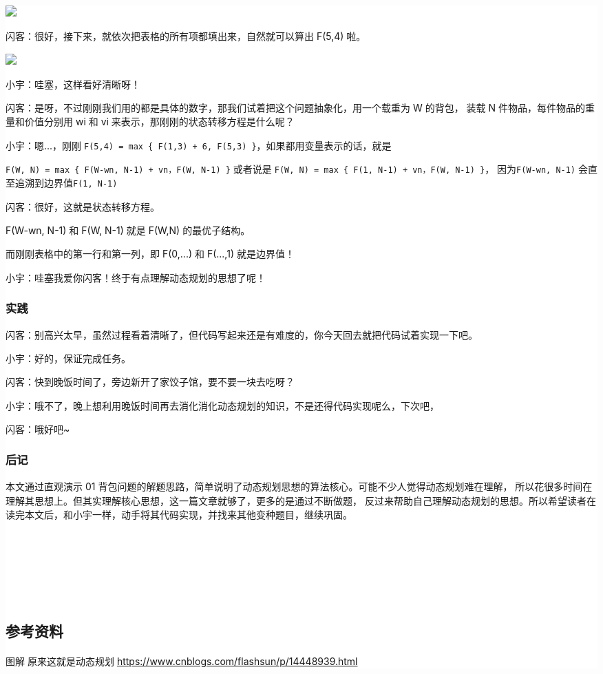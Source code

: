 ![]({{site.baseurl}}/images/20220126/20220126093527.jpg)

闪客：很好，接下来，就依次把表格的所有项都填出来，自然就可以算出 F(5,4) 啦。

![]({{site.baseurl}}/images/20220126/20220126093529.gif)

小宇：哇塞，这样看好清晰呀！

闪客：是呀，不过刚刚我们用的都是具体的数字，那我们试着把这个问题抽象化，用一个载重为 W 的背包，
装载 N 件物品，每件物品的重量和价值分别用 wi 和 vi 来表示，那刚刚的状态转移方程是什么呢？

小宇：嗯...，刚刚 `F(5,4) = max { F(1,3) + 6, F(5,3) }`，如果都用变量表示的话，就是

`F(W, N) = max { F(W-wn, N-1) + vn，F(W, N-1) }` 或者说是 `F(W, N) = max { F(1, N-1) + vn，F(W, N-1) }`，
因为`F(W-wn, N-1)` 会直至追溯到边界值`F(1, N-1)` 

闪客：很好，这就是状态转移方程。

F(W-wn, N-1) 和 F(W, N-1) 就是 F(W,N) 的最优子结构。

而刚刚表格中的第一行和第一列，即 F(0,...) 和 F(...,1) 就是边界值！

小宇：哇塞我爱你闪客！终于有点理解动态规划的思想了呢！

### 实践

闪客：别高兴太早，虽然过程看着清晰了，但代码写起来还是有难度的，你今天回去就把代码试着实现一下吧。

小宇：好的，保证完成任务。

闪客：快到晚饭时间了，旁边新开了家饺子馆，要不要一块去吃呀？

小宇：哦不了，晚上想利用晚饭时间再去消化消化动态规划的知识，不是还得代码实现呢么，下次吧，

闪客：哦好吧~

 
### 后记
 
本文通过直观演示 01 背包问题的解题思路，简单说明了动态规划思想的算法核心。可能不少人觉得动态规划难在理解，
所以花很多时间在理解其思想上。但其实理解核心思想，这一篇文章就够了，更多的是通过不断做题，
反过来帮助自己理解动态规划的思想。所以希望读者在读完本文后，和小宇一样，动手将其代码实现，并找来其他变种题目，继续巩固。


<br/><br/><br/><br/><br/>
## 参考资料

图解  原来这就是动态规划 <https://www.cnblogs.com/flashsun/p/14448939.html>



